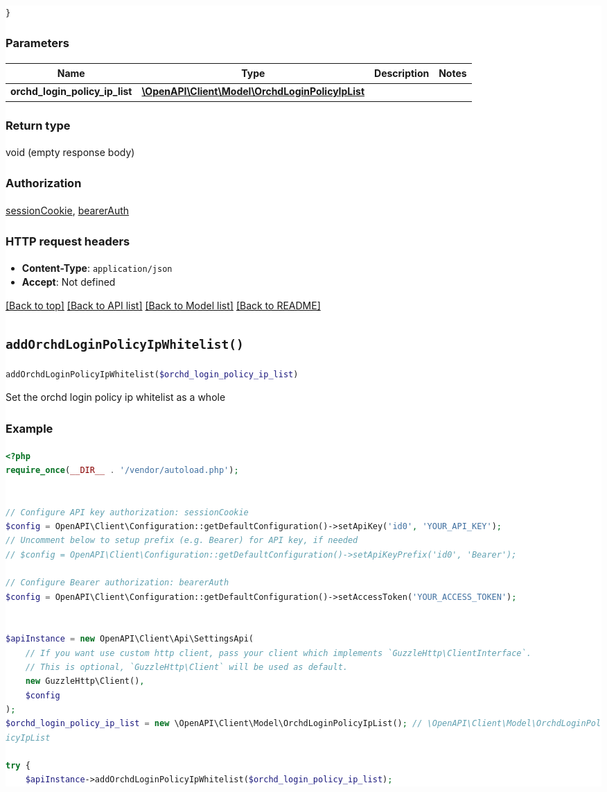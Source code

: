 ```php
}
```

### Parameters

| Name | Type | Description  | Notes |
| ------------- | ------------- | ------------- | ------------- |
| **orchd_login_policy_ip_list** | [**\OpenAPI\Client\Model\OrchdLoginPolicyIpList**](../Model/OrchdLoginPolicyIpList.md)|  | |

### Return type

void (empty response body)

### Authorization

[sessionCookie](../../README.md#sessionCookie), [bearerAuth](../../README.md#bearerAuth)

### HTTP request headers

- **Content-Type**: `application/json`
- **Accept**: Not defined

[[Back to top]](#) [[Back to API list]](../../README.md#endpoints)
[[Back to Model list]](../../README.md#models)
[[Back to README]](../../README.md)

## `addOrchdLoginPolicyIpWhitelist()`

```php
addOrchdLoginPolicyIpWhitelist($orchd_login_policy_ip_list)
```

Set the orchd login policy ip whitelist as a whole

### Example

```php
<?php
require_once(__DIR__ . '/vendor/autoload.php');


// Configure API key authorization: sessionCookie
$config = OpenAPI\Client\Configuration::getDefaultConfiguration()->setApiKey('id0', 'YOUR_API_KEY');
// Uncomment below to setup prefix (e.g. Bearer) for API key, if needed
// $config = OpenAPI\Client\Configuration::getDefaultConfiguration()->setApiKeyPrefix('id0', 'Bearer');

// Configure Bearer authorization: bearerAuth
$config = OpenAPI\Client\Configuration::getDefaultConfiguration()->setAccessToken('YOUR_ACCESS_TOKEN');


$apiInstance = new OpenAPI\Client\Api\SettingsApi(
    // If you want use custom http client, pass your client which implements `GuzzleHttp\ClientInterface`.
    // This is optional, `GuzzleHttp\Client` will be used as default.
    new GuzzleHttp\Client(),
    $config
);
$orchd_login_policy_ip_list = new \OpenAPI\Client\Model\OrchdLoginPolicyIpList(); // \OpenAPI\Client\Model\OrchdLoginPolicyIpList

try {
    $apiInstance->addOrchdLoginPolicyIpWhitelist($orchd_login_policy_ip_list);
```